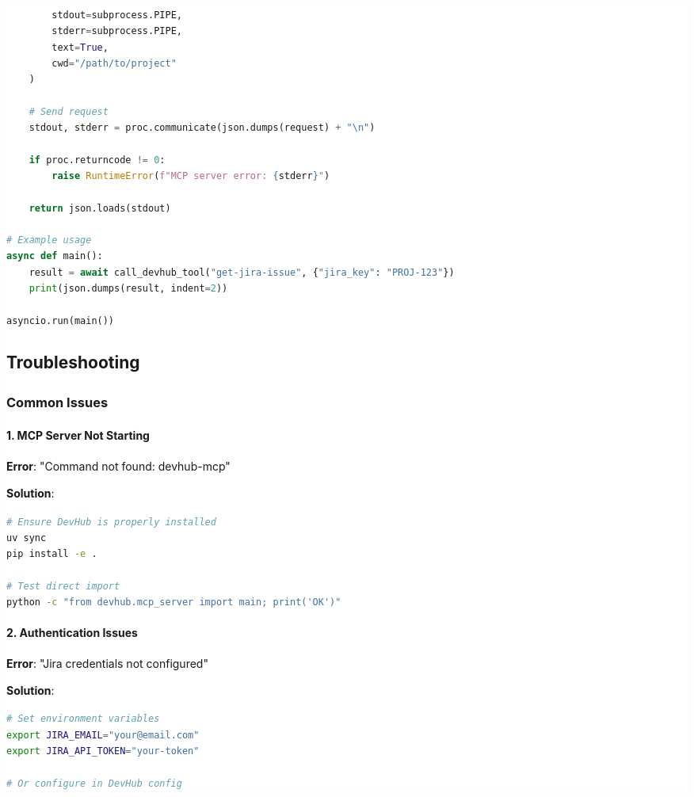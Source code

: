 ```python
        stdout=subprocess.PIPE,
        stderr=subprocess.PIPE,
        text=True,
        cwd="/path/to/project"
    )
    
    # Send request
    stdout, stderr = proc.communicate(json.dumps(request) + "\n")
    
    if proc.returncode != 0:
        raise RuntimeError(f"MCP server error: {stderr}")
    
    return json.loads(stdout)

# Example usage
async def main():
    result = await call_devhub_tool("get-jira-issue", {"jira_key": "PROJ-123"})
    print(json.dumps(result, indent=2))

asyncio.run(main())
```

## Troubleshooting

### Common Issues

#### 1. MCP Server Not Starting

**Error**: "Command not found: devhub-mcp"

**Solution**:
```bash
# Ensure DevHub is properly installed
uv sync
pip install -e .

# Test direct import
python -c "from devhub.mcp_server import main; print('OK')"
```

#### 2. Authentication Issues

**Error**: "Jira credentials not configured"

**Solution**:
```bash
# Set environment variables
export JIRA_EMAIL="your@email.com"
export JIRA_API_TOKEN="your-token"

# Or configure in DevHub config
```
